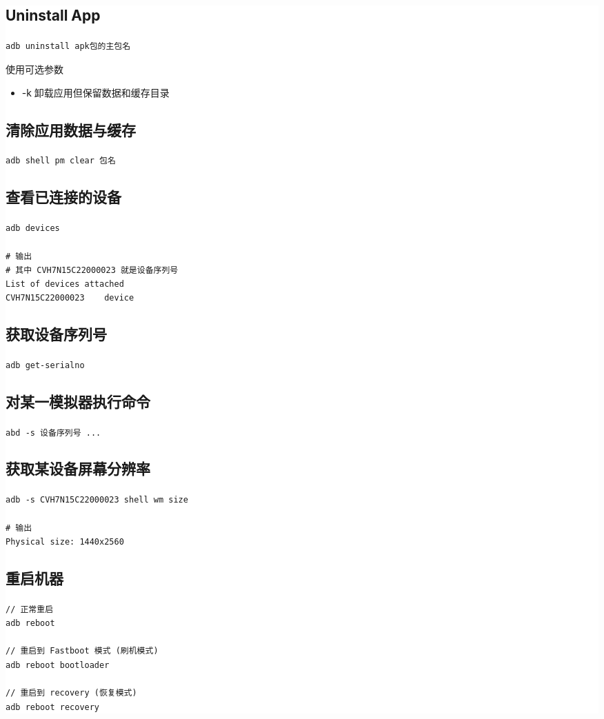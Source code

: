 ## Uninstall App

```
adb uninstall apk包的主包名
```

使用可选参数

* -k 卸载应用但保留数据和缓存目录

## 清除应用数据与缓存

```
adb shell pm clear 包名
```

## 查看已连接的设备

```
adb devices

# 输出
# 其中 CVH7N15C22000023 就是设备序列号
List of devices attached
CVH7N15C22000023	device
```

## 获取设备序列号

```
adb get-serialno
```

## 对某一模拟器执行命令

```
abd -s 设备序列号 ...
```

## 获取某设备屏幕分辨率

```
adb -s CVH7N15C22000023 shell wm size

# 输出
Physical size: 1440x2560
```

## 重启机器

```
// 正常重启
adb reboot

// 重启到 Fastboot 模式 (刷机模式)
adb reboot bootloader

// 重启到 recovery (恢复模式)
adb reboot recovery
```
